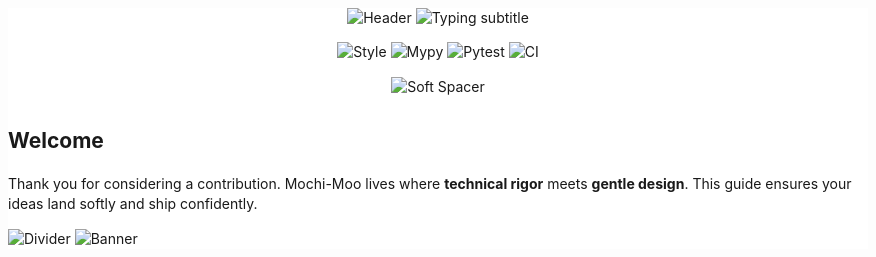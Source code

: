 <div align="center">

<picture>
  <img width="100%" alt="Header"
       src="https://capsule-render.vercel.app/api?type=waving&amp;color=gradient&amp;customColorList=0,4,8,12,16,20&amp;height=260&amp;section=header&amp;text=Contributing%20to%20Mochi%E2%80%91Moo&amp;fontSize=48&amp;animation=fadeIn&amp;fontAlignY=40&amp;desc=In%20a%20world%20of%20harsh%20primaries%2C%20be%20the%20gentle%20gradient.&amp;descAlignY=70&amp;descSize=16&amp;fontColor=FFF8FD" />
</picture>

<picture>
  <img alt="Typing subtitle"
       src="https://readme-typing-svg.demolab.com?font=Fira+Code&amp;weight=600&amp;size=18&amp;duration=3200&amp;pause=900&amp;color=E6C6FF&amp;center=true&amp;vCenter=true&amp;multiline=true&amp;width=920&amp;height=60&amp;lines=Technical%20excellence%20meets%20pastel%20aesthetics;Kindness%20in%20tone%2C%20rigor%20in%20tests%2C%20clarity%20in%20design" />
</picture>

<p>
  <img src="https://img.shields.io/badge/Style-Black%20%7C%20isort%20%7C%20Ruff-FFE0F5?style=for-the-badge&amp;labelColor=E6E0FF" alt="Style">
  <img src="https://img.shields.io/badge/Types-Mypy-DCF9F0?style=for-the-badge&amp;labelColor=E6E6FA" alt="Mypy">
  <img src="https://img.shields.io/badge/Tests-Pytest-FDE1C9?style=for-the-badge&amp;labelColor=E6E0FF" alt="Pytest">
  <img src="https://img.shields.io/badge/CI-GitHub%20Actions-99D1FF?style=for-the-badge&amp;labelColor=FFE0F5" alt="CI">
</p>

<picture>
  <img alt="Soft Spacer" width="100%"
       src="https://capsule-render.vercel.app/api?type=soft&amp;color=gradient&amp;customColorList=1,6,11,16&amp;height=70&amp;text=&amp;fontSize=16" />
</picture>

</div>

## Welcome

Thank you for considering a contribution. Mochi-Moo lives where **technical rigor** meets **gentle design**. This guide ensures your ideas land softly and ship confidently.

<picture>
  <img alt="Divider" width="100%"
       src="https://capsule-render.vercel.app/api?type=rect&amp;color=gradient&amp;customColorList=20,16,12,8,4,0&amp;height=3" />
</picture>

<picture>
  <img alt="Banner" width="100%"
       src="https://capsule-render.vercel.app/api?type=soft&amp;color=gradient&amp;customColorList=0,5,10,15,20&amp;height=110&amp;text=Philosophy&amp;fontSize=30&amp;fontColor=4A4A4A" />
</picture>
